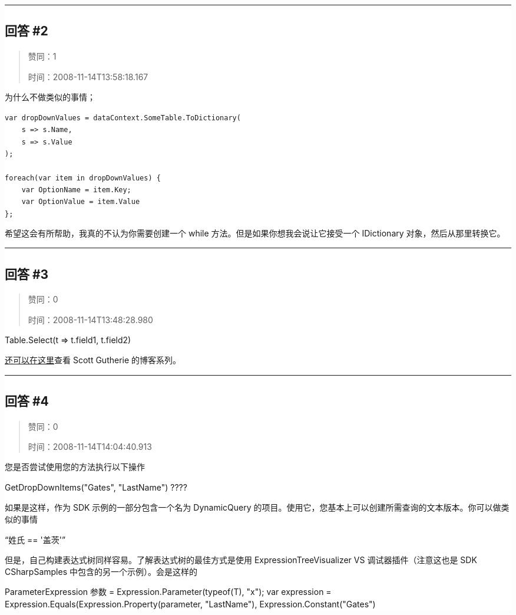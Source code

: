 * * *

## 回答 #2

> 赞同：1
> 
> 时间：2008-11-14T13:58:18.167

为什么不做类似的事情；

```
var dropDownValues = dataContext.SomeTable.ToDictionary(
    s => s.Name,
    s => s.Value
);

foreach(var item in dropDownValues) {
    var OptionName = item.Key;
    var OptionValue = item.Value
}; 
```

希望这会有所帮助，我真的不认为你需要创建一个 while 方法。但是如果你想我会说让它接受一个 IDictionary 对象，然后从那里转换它。

* * *

## 回答 #3

> 赞同：0
> 
> 时间：2008-11-14T13:48:28.980

Table.Select(t => t.field1, t.field2)

[还可以在这里](http://weblogs.asp.net/scottgu/archive/2007/05/19/using-linq-to-sql-part-1.aspx)查看 Scott Gutherie 的博客系列。

* * *

## 回答 #4

> 赞同：0
> 
> 时间：2008-11-14T14:04:40.913

您是否尝试使用您的方法执行以下操作

GetDropDownItems("Gates", "LastName") ????

如果是这样，作为 SDK 示例的一部分包含一个名为 DynamicQuery 的项目。使用它，您基本上可以创建所需查询的文本版本。你可以做类似的事情

“姓氏 == '盖茨'”

但是，自己构建表达式树同样容易。了解表达式树的最佳方式是使用 ExpressionTreeVisualizer VS 调试器插件（注意这也是 SDK CSharpSamples 中包含的另一个示例）。会是这样的

ParameterExpression 参数 = Expression.Parameter(typeof(T), "x"); var expression = Expression.Equals(Expression.Property(parameter, "LastName"), Expression.Constant("Gates")
